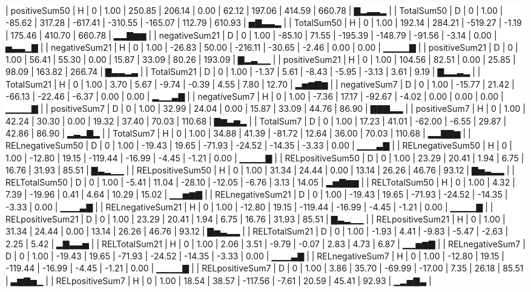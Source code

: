 | positiveSum50               | H        |         0 |          1.00 |        250.85 |        206.14 |        0.00 |         62.12 |        197.06 |        414.59 |        660.78 | ▇▂▃▃▂ |
| TotalSum50                  | D        |         0 |          1.00 |        -85.62 |        317.28 |     -617.41 |       -310.55 |       -165.07 |        112.79 |        610.93 | ▅▇▃▃▂ |
| TotalSum50                  | H        |         0 |          1.00 |        192.14 |        284.21 |     -519.27 |         -1.19 |        175.46 |        410.70 |        660.78 | ▂▂▇▆▆ |
| negativeSum21               | D        |         0 |          1.00 |        -85.10 |         71.55 |     -195.39 |       -148.79 |        -91.56 |         -3.14 |          0.00 | ▅▃▃▁▇ |
| negativeSum21               | H        |         0 |          1.00 |        -26.83 |         50.00 |     -216.11 |        -30.65 |         -2.46 |          0.00 |          0.00 | ▁▁▁▁▇ |
| positiveSum21               | D        |         0 |          1.00 |         56.41 |         55.30 |        0.00 |         15.87 |         33.09 |         80.26 |        193.09 | ▇▂▃▁▁ |
| positiveSum21               | H        |         0 |          1.00 |        104.56 |         82.51 |        0.00 |         25.85 |         98.09 |        163.82 |        266.74 | ▇▃▃▂▃ |
| TotalSum21                  | D        |         0 |          1.00 |         -1.37 |          5.61 |       -8.43 |         -5.95 |         -3.13 |          3.61 |          9.19 | ▇▂▂▃▂ |
| TotalSum21                  | H        |         0 |          1.00 |          3.70 |          5.67 |       -9.74 |         -0.39 |          4.55 |          7.80 |         12.70 | ▂▅▆▇▆ |
| negativeSum7                | D        |         0 |          1.00 |        -15.77 |         21.42 |      -66.13 |        -22.46 |         -6.37 |          0.00 |          0.00 | ▂▁▁▃▇ |
| negativeSum7                | H        |         0 |          1.00 |         -7.36 |         17.17 |      -92.67 |         -4.02 |          0.00 |          0.00 |          0.00 | ▁▁▁▁▇ |
| positiveSum7                | D        |         0 |          1.00 |         32.99 |         24.04 |        0.00 |         15.87 |         33.09 |         44.76 |         86.90 | ▇▇▇▂▂ |
| positiveSum7                | H        |         0 |          1.00 |         42.24 |         30.30 |        0.00 |         19.32 |         37.40 |         70.03 |        110.68 | ▇▆▃▅▂ |
| TotalSum7                   | D        |         0 |          1.00 |         17.23 |         41.01 |      -62.00 |         -6.55 |         29.87 |         42.86 |         86.90 | ▂▃▂▇▂ |
| TotalSum7                   | H        |         0 |          1.00 |         34.88 |         41.39 |      -81.72 |         12.64 |         36.00 |         70.03 |        110.68 | ▂▂▇▇▆ |
| RELnegativeSum50            | D        |         0 |          1.00 |        -19.43 |         19.65 |      -71.93 |        -24.52 |        -14.35 |         -3.33 |          0.00 | ▁▁▁▃▇ |
| RELnegativeSum50            | H        |         0 |          1.00 |        -12.80 |         19.15 |     -119.44 |        -16.99 |         -4.45 |         -1.21 |          0.00 | ▁▁▁▁▇ |
| RELpositiveSum50            | D        |         0 |          1.00 |         23.29 |         20.41 |        1.94 |          6.75 |         16.76 |         31.93 |         85.51 | ▇▃▂▁▁ |
| RELpositiveSum50            | H        |         0 |          1.00 |         31.34 |         24.44 |        0.00 |         13.14 |         26.26 |         46.76 |         93.12 | ▇▅▃▂▂ |
| RELTotalSum50               | D        |         0 |          1.00 |         -5.41 |         11.04 |      -28.10 |        -12.05 |         -6.76 |          3.13 |         14.05 | ▂▅▇▆▆ |
| RELTotalSum50               | H        |         0 |          1.00 |          4.32 |          7.39 |      -19.96 |          0.41 |          4.64 |         10.29 |         15.02 | ▁▁▅▆▇ |
| RELnegativeSum21            | D        |         0 |          1.00 |        -19.43 |         19.65 |      -71.93 |        -24.52 |        -14.35 |         -3.33 |          0.00 | ▁▁▁▃▇ |
| RELnegativeSum21            | H        |         0 |          1.00 |        -12.80 |         19.15 |     -119.44 |        -16.99 |         -4.45 |         -1.21 |          0.00 | ▁▁▁▁▇ |
| RELpositiveSum21            | D        |         0 |          1.00 |         23.29 |         20.41 |        1.94 |          6.75 |         16.76 |         31.93 |         85.51 | ▇▃▂▁▁ |
| RELpositiveSum21            | H        |         0 |          1.00 |         31.34 |         24.44 |        0.00 |         13.14 |         26.26 |         46.76 |         93.12 | ▇▅▃▂▂ |
| RELTotalSum21               | D        |         0 |          1.00 |         -1.93 |          4.41 |       -9.83 |         -5.47 |         -2.63 |          2.25 |          5.42 | ▂▇▃▃▅ |
| RELTotalSum21               | H        |         0 |          1.00 |          2.06 |          3.51 |       -9.79 |         -0.07 |          2.83 |          4.73 |          6.87 | ▁▁▅▆▇ |
| RELnegativeSum7             | D        |         0 |          1.00 |        -19.43 |         19.65 |      -71.93 |        -24.52 |        -14.35 |         -3.33 |          0.00 | ▁▁▁▃▇ |
| RELnegativeSum7             | H        |         0 |          1.00 |        -12.80 |         19.15 |     -119.44 |        -16.99 |         -4.45 |         -1.21 |          0.00 | ▁▁▁▁▇ |
| RELpositiveSum7             | D        |         0 |          1.00 |          3.86 |         35.70 |      -69.99 |        -17.00 |          7.35 |         26.18 |         85.51 | ▃▆▇▅▁ |
| RELpositiveSum7             | H        |         0 |          1.00 |         18.54 |         38.57 |     -117.56 |         -7.61 |         20.59 |         45.41 |         92.93 | ▁▂▅▇▃ |